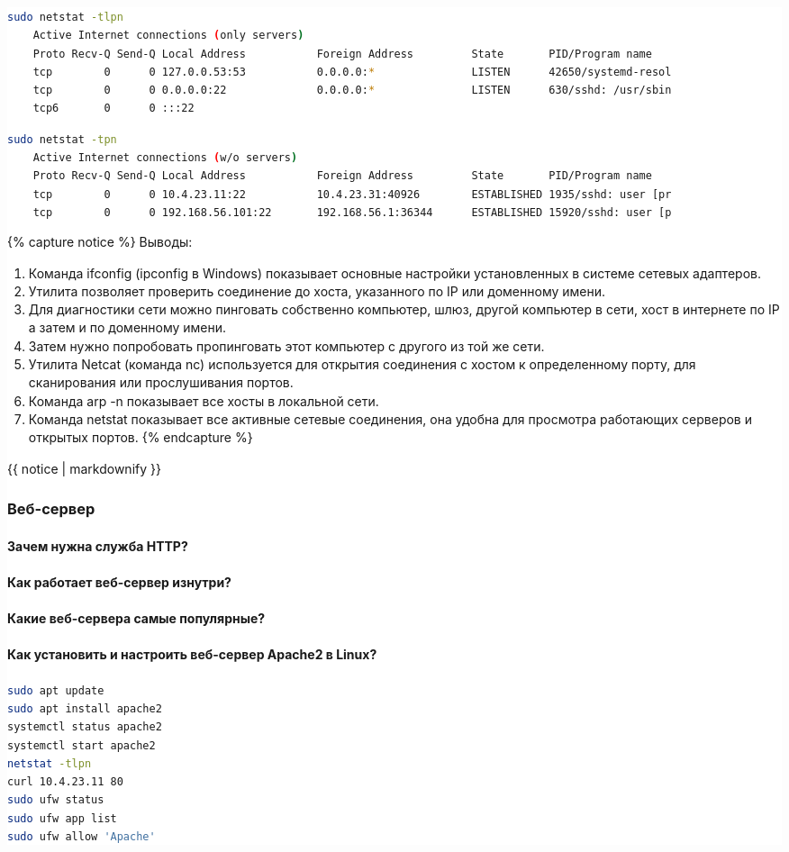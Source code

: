 ```bash
sudo netstat -tlpn
	Active Internet connections (only servers)
	Proto Recv-Q Send-Q Local Address           Foreign Address         State       PID/Program name    
	tcp        0      0 127.0.0.53:53           0.0.0.0:*               LISTEN      42650/systemd-resol 
	tcp        0      0 0.0.0.0:22              0.0.0.0:*               LISTEN      630/sshd: /usr/sbin 
	tcp6       0      0 :::22 
```

```bash
sudo netstat -tpn
	Active Internet connections (w/o servers)
	Proto Recv-Q Send-Q Local Address           Foreign Address         State       PID/Program name    
	tcp        0      0 10.4.23.11:22           10.4.23.31:40926        ESTABLISHED 1935/sshd: user [pr 
	tcp        0      0 192.168.56.101:22       192.168.56.1:36344      ESTABLISHED 15920/sshd: user [p
```

{% capture notice %}
Выводы:
1. Команда ifconfig (ipconfig в Windows) показывает основные настройки установленных в системе сетевых адаптеров.
1. Утилита позволяет проверить соединение до хоста, указанного по IP или доменному имени.
1. Для диагностики сети можно пинговать собственно компьютер, шлюз, другой компьютер в сети, хост в интернете по IP а затем и по доменному имени.
1. Затем нужно попробовать пропинговать этот компьютер с другого из той же сети.
1. Утилита Netcat (команда nc) используется для открытия соединения с хостом к определенному порту, для сканирования или прослушивания портов.
1. Команда arp -n показывает все хосты в локальной сети.
1. Команда netstat показывает все активные сетевые соединения, она удобна для просмотра работающих серверов и открытых портов.
{% endcapture %}
<div class="notice--info">{{ notice | markdownify }}</div>

### Веб-сервер

#### Зачем нужна служба HTTP?

#### Как работает веб-сервер изнутри?

#### Какие веб-сервера самые популярные?

#### Как установить и настроить веб-сервер Apache2 в Linux?

```bash
sudo apt update
sudo apt install apache2
systemctl status apache2
systemctl start apache2
netstat -tlpn
curl 10.4.23.11 80
sudo ufw status
sudo ufw app list
sudo ufw allow 'Apache'
```

